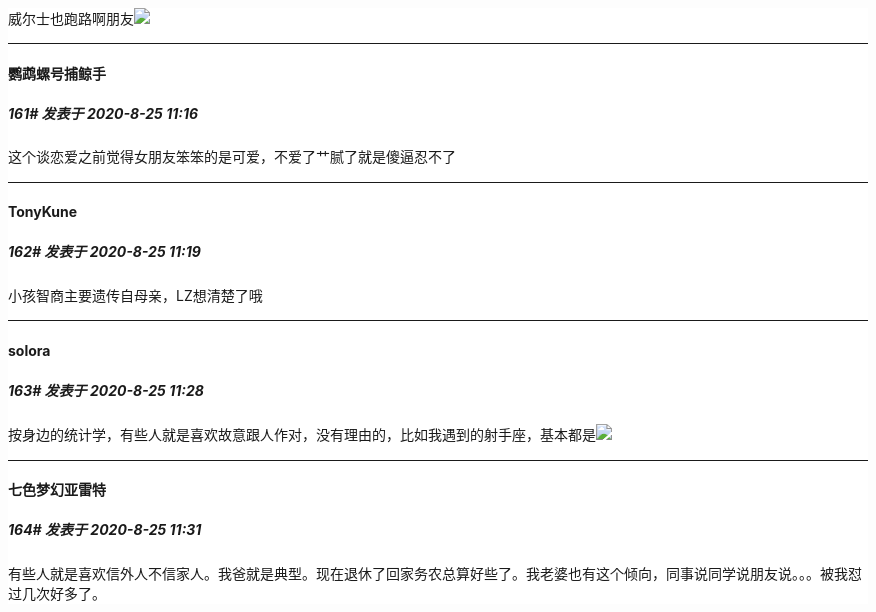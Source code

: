 


威尔士也跑路啊朋友<img src="https://static.saraba1st.com/image/smiley/face2017/002.png" referrerpolicy="no-referrer">







*****

####  鹦鹉螺号捕鲸手  
##### 161#       发表于 2020-8-25 11:16




这个谈恋爱之前觉得女朋友笨笨的是可爱，不爱了艹腻了就是傻逼忍不了







*****

####  TonyKune  
##### 162#       发表于 2020-8-25 11:19




小孩智商主要遗传自母亲，LZ想清楚了哦







*****

####  solora  
##### 163#       发表于 2020-8-25 11:28




按身边的统计学，有些人就是喜欢故意跟人作对，没有理由的，比如我遇到的射手座，基本都是<img src="https://static.saraba1st.com/image/smiley/face2017/067.png" referrerpolicy="no-referrer">







*****

####  七色梦幻亚雷特  
##### 164#       发表于 2020-8-25 11:31




有些人就是喜欢信外人不信家人。我爸就是典型。现在退休了回家务农总算好些了。我老婆也有这个倾向，同事说同学说朋友说。。。被我怼过几次好多了。

